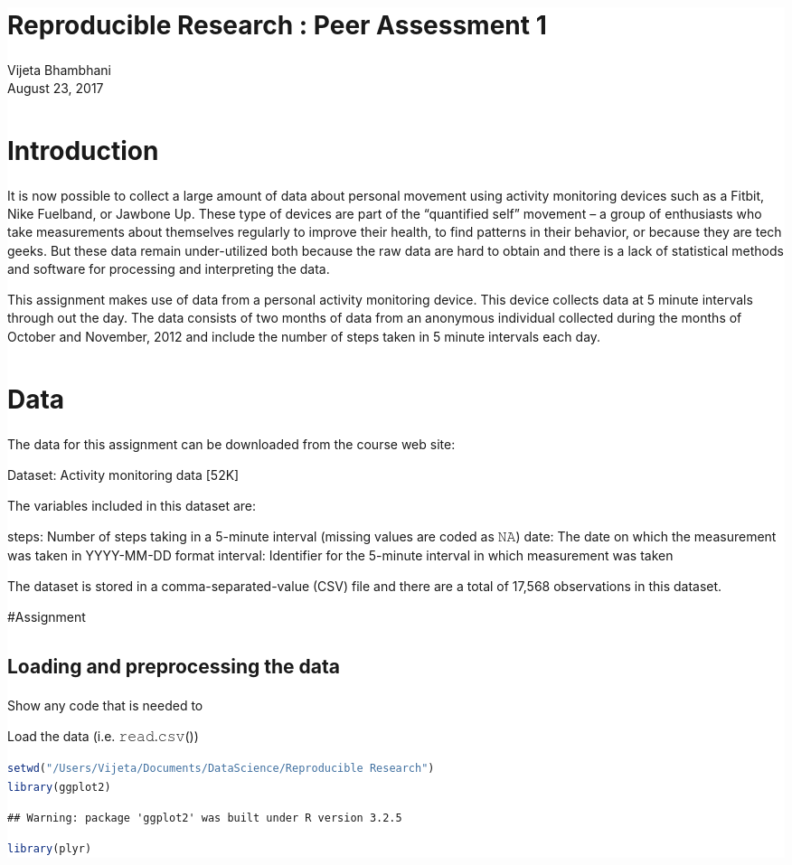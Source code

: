 # Reproducible Research : Peer Assessment 1
Vijeta Bhambhani  
August 23, 2017  

# Introduction

It is now possible to collect a large amount of data about personal movement using activity monitoring devices such as a Fitbit, Nike Fuelband, or Jawbone Up. These type of devices are part of the “quantified self” movement – a group of enthusiasts who take measurements about themselves regularly to improve their health, to find patterns in their behavior, or because they are tech geeks. But these data remain under-utilized both because the raw data are hard to obtain and there is a lack of statistical methods and software for processing and interpreting the data.

This assignment makes use of data from a personal activity monitoring device. This device collects data at 5 minute intervals through out the day. The data consists of two months of data from an anonymous individual collected during the months of October and November, 2012 and include the number of steps taken in 5 minute intervals each day.


# Data 

The data for this assignment can be downloaded from the course web site:

Dataset: Activity monitoring data [52K]

The variables included in this dataset are:

steps: Number of steps taking in a 5-minute interval (missing values are coded as 𝙽𝙰)
date: The date on which the measurement was taken in YYYY-MM-DD format
interval: Identifier for the 5-minute interval in which measurement was taken

The dataset is stored in a comma-separated-value (CSV) file and there are a total of 17,568 observations in this dataset.

#Assignment 


## Loading and preprocessing the data

Show any code that is needed to

Load the data (i.e. 𝚛𝚎𝚊𝚍.𝚌𝚜𝚟())



```r
setwd("/Users/Vijeta/Documents/DataScience/Reproducible Research")
library(ggplot2)
```

```
## Warning: package 'ggplot2' was built under R version 3.2.5
```

```r
library(plyr)
```

